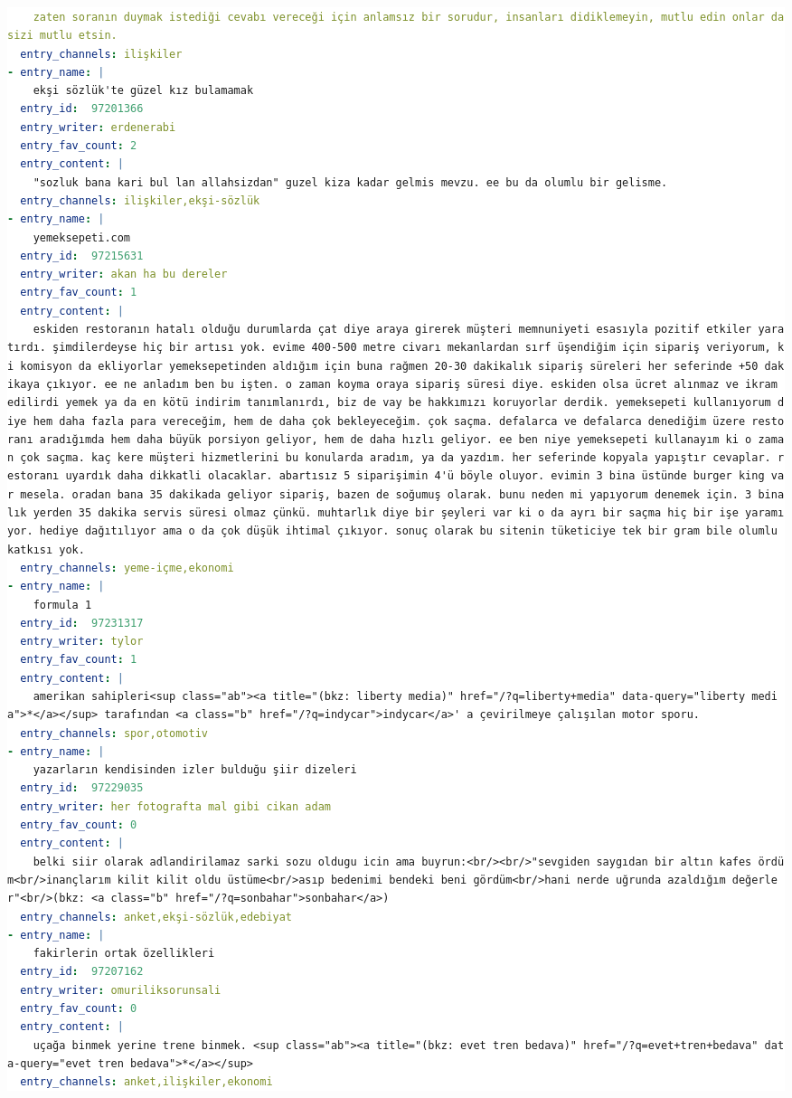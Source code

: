 ```yaml
    zaten soranın duymak istediği cevabı vereceği için anlamsız bir sorudur, insanları didiklemeyin, mutlu edin onlar da sizi mutlu etsin.
  entry_channels: ilişkiler
- entry_name: |
    ekşi sözlük'te güzel kız bulamamak
  entry_id:  97201366
  entry_writer: erdenerabi
  entry_fav_count: 2
  entry_content: |
    "sozluk bana kari bul lan allahsizdan" guzel kiza kadar gelmis mevzu. ee bu da olumlu bir gelisme.
  entry_channels: ilişkiler,ekşi-sözlük
- entry_name: |
    yemeksepeti.com
  entry_id:  97215631
  entry_writer: akan ha bu dereler
  entry_fav_count: 1
  entry_content: |
    eskiden restoranın hatalı olduğu durumlarda çat diye araya girerek müşteri memnuniyeti esasıyla pozitif etkiler yaratırdı. şimdilerdeyse hiç bir artısı yok. evime 400-500 metre civarı mekanlardan sırf üşendiğim için sipariş veriyorum, ki komisyon da ekliyorlar yemeksepetinden aldığım için buna rağmen 20-30 dakikalık sipariş süreleri her seferinde +50 dakikaya çıkıyor. ee ne anladım ben bu işten. o zaman koyma oraya sipariş süresi diye. eskiden olsa ücret alınmaz ve ikram edilirdi yemek ya da en kötü indirim tanımlanırdı, biz de vay be hakkımızı koruyorlar derdik. yemeksepeti kullanıyorum diye hem daha fazla para vereceğim, hem de daha çok bekleyeceğim. çok saçma. defalarca ve defalarca denediğim üzere restoranı aradığımda hem daha büyük porsiyon geliyor, hem de daha hızlı geliyor. ee ben niye yemeksepeti kullanayım ki o zaman çok saçma. kaç kere müşteri hizmetlerini bu konularda aradım, ya da yazdım. her seferinde kopyala yapıştır cevaplar. restoranı uyardık daha dikkatli olacaklar. abartısız 5 siparişimin 4'ü böyle oluyor. evimin 3 bina üstünde burger king var mesela. oradan bana 35 dakikada geliyor sipariş, bazen de soğumuş olarak. bunu neden mi yapıyorum denemek için. 3 binalık yerden 35 dakika servis süresi olmaz çünkü. muhtarlık diye bir şeyleri var ki o da ayrı bir saçma hiç bir işe yaramıyor. hediye dağıtılıyor ama o da çok düşük ihtimal çıkıyor. sonuç olarak bu sitenin tüketiciye tek bir gram bile olumlu katkısı yok.
  entry_channels: yeme-içme,ekonomi
- entry_name: |
    formula 1
  entry_id:  97231317
  entry_writer: tylor
  entry_fav_count: 1
  entry_content: |
    amerikan sahipleri<sup class="ab"><a title="(bkz: liberty media)" href="/?q=liberty+media" data-query="liberty media">*</a></sup> tarafından <a class="b" href="/?q=indycar">indycar</a>' a çevirilmeye çalışılan motor sporu.
  entry_channels: spor,otomotiv
- entry_name: |
    yazarların kendisinden izler bulduğu şiir dizeleri
  entry_id:  97229035
  entry_writer: her fotografta mal gibi cikan adam
  entry_fav_count: 0
  entry_content: |
    belki siir olarak adlandirilamaz sarki sozu oldugu icin ama buyrun:<br/><br/>"sevgiden saygıdan bir altın kafes ördüm<br/>inançlarım kilit kilit oldu üstüme<br/>asıp bedenimi bendeki beni gördüm<br/>hani nerde uğrunda azaldığım değerler"<br/>(bkz: <a class="b" href="/?q=sonbahar">sonbahar</a>)
  entry_channels: anket,ekşi-sözlük,edebiyat
- entry_name: |
    fakirlerin ortak özellikleri
  entry_id:  97207162
  entry_writer: omuriliksorunsali
  entry_fav_count: 0
  entry_content: |
    uçağa binmek yerine trene binmek. <sup class="ab"><a title="(bkz: evet tren bedava)" href="/?q=evet+tren+bedava" data-query="evet tren bedava">*</a></sup>
  entry_channels: anket,ilişkiler,ekonomi
```
